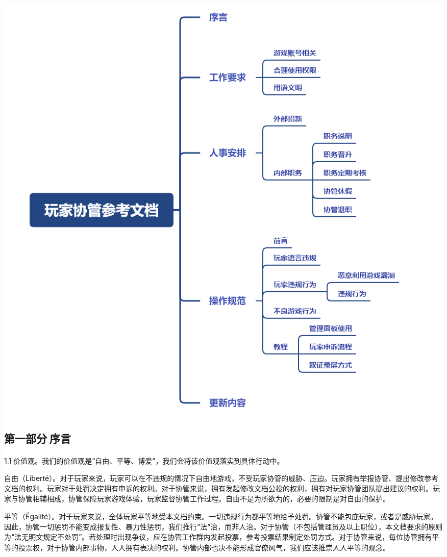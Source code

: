 ![](../.gitbook/assets/image-2.png)

## 第一部分 序言

1.1 价值观。我们的价值观是“自由、平等、博爱”，我们会将该价值观落实到具体行动中。

自由（Liberté）。对于玩家来说，玩家可以在不违规的情况下自由地游戏，不受玩家协管的威胁、压迫。玩家拥有举报协管、提出修改参考文档的权利。玩家对于处罚决定拥有申诉的权利。对于协管来说，拥有发起修改文档公投的权利，拥有对玩家协管团队提出建议的权利。玩家与协管相辅相成，协管保障玩家游戏体验，玩家监督协管工作过程。自由不是为所欲为的，必要的限制是对自由的保护。

平等（Égalité）。对于玩家来说，全体玩家平等地受本文档约束。一切违规行为都平等地给予处罚。协管不能包庇玩家，或者是威胁玩家。因此，协管一切惩罚不能变成报复性、暴力性惩罚，我们推行“法”治，而非人治。对于协管（不包括管理员及以上职位），本文档要求的原则为“法无明文规定不处罚”。若处理时出现争议，应在协管工作群内发起投票，参考投票结果制定处罚方式。对于协管来说，每位协管拥有平等的投票权，对于协管内部事物，人人拥有表决的权利。协管内部也决不能形成官僚风气，我们应该推崇人人平等的观念。
